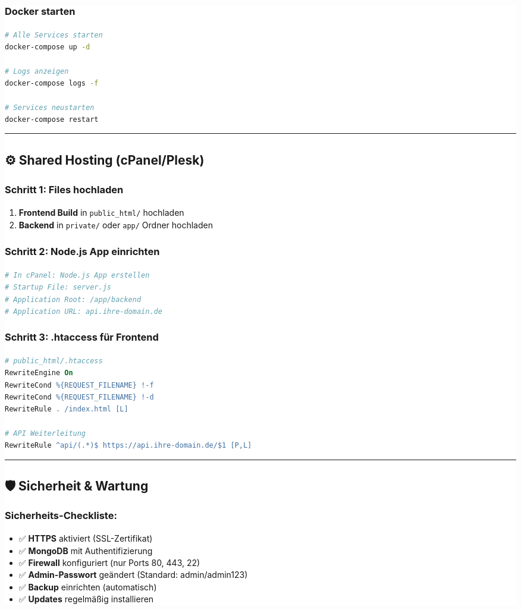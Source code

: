 ### **Docker starten**
```bash
# Alle Services starten
docker-compose up -d

# Logs anzeigen
docker-compose logs -f

# Services neustarten
docker-compose restart
```

---

## ⚙️ **Shared Hosting (cPanel/Plesk)**

### **Schritt 1: Files hochladen**
1. **Frontend Build** in `public_html/` hochladen
2. **Backend** in `private/` oder `app/` Ordner hochladen

### **Schritt 2: Node.js App einrichten**
```bash
# In cPanel: Node.js App erstellen
# Startup File: server.js
# Application Root: /app/backend
# Application URL: api.ihre-domain.de
```

### **Schritt 3: .htaccess für Frontend**
```apache
# public_html/.htaccess
RewriteEngine On
RewriteCond %{REQUEST_FILENAME} !-f
RewriteCond %{REQUEST_FILENAME} !-d
RewriteRule . /index.html [L]

# API Weiterleitung
RewriteRule ^api/(.*)$ https://api.ihre-domain.de/$1 [P,L]
```

---

## 🛡️ **Sicherheit & Wartung**

### **Sicherheits-Checkliste:**
- ✅ **HTTPS** aktiviert (SSL-Zertifikat)
- ✅ **MongoDB** mit Authentifizierung
- ✅ **Firewall** konfiguriert (nur Ports 80, 443, 22)
- ✅ **Admin-Passwort** geändert (Standard: admin/admin123)
- ✅ **Backup** einrichten (automatisch)
- ✅ **Updates** regelmäßig installieren
